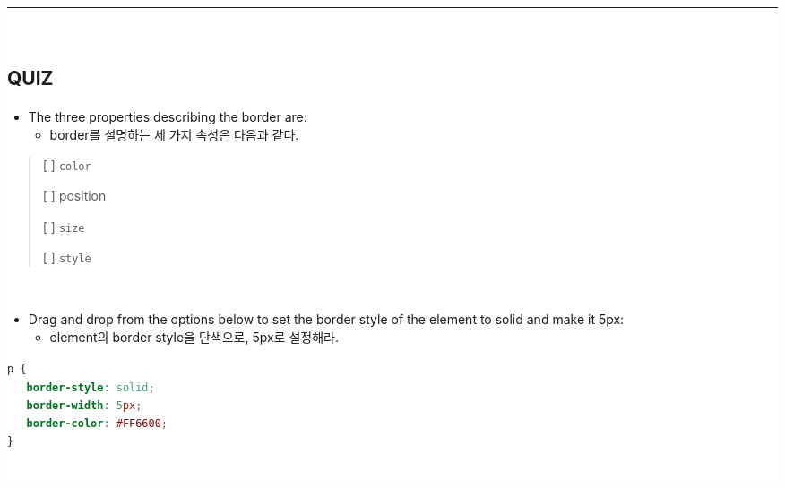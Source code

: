 ------

<br>

## QUIZ

- The three properties describing the border are:
  - border를 설명하는 세 가지 속성은 다음과 같다.

> [ ] `color`
>
> [ ] position
>
> [ ] `size`
>
> [ ] `style`

<br>

- Drag and drop from the options below to set the border style of the element to solid and make it 5px:
  - element의 border style을 단색으로, 5px로 설정해라.

```css
p {
   border-style: solid;
   border-width: 5px;
   border-color: #FF6600;
}
```

<br>